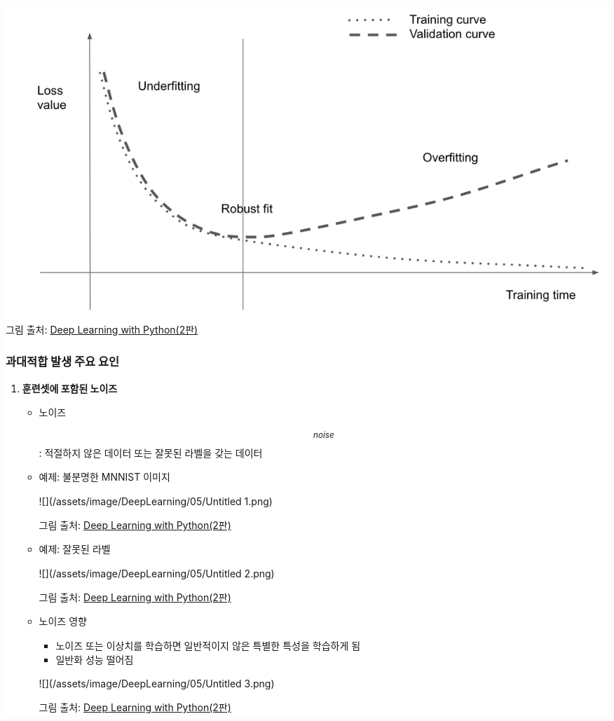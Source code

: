 ![](/assets/image/DeepLearning/05/Untitled.png)

그림 출처: [Deep Learning with Python(2판)](https://www.manning.com/books/deep-learning-with-python-second-edition)

### 과대적합 발생 주요 요인

1. **훈련셋에 포함된 노이즈**
    - 노이즈$$_{noise}$$: 적절하지 않은 데이터 또는 잘못된 라벨을 갖는 데이터
    - 예제: 불분명한 MNNIST 이미지
        
        ![](/assets/image/DeepLearning/05/Untitled 1.png)
        
        그림 출처: [Deep Learning with Python(2판)](https://www.manning.com/books/deep-learning-with-python-second-edition)
        
    - 예제: 잘못된 라벨
        
        ![](/assets/image/DeepLearning/05/Untitled 2.png)
        
        그림 출처: [Deep Learning with Python(2판)](https://www.manning.com/books/deep-learning-with-python-second-edition)
        
    - 노이즈 영향
        - 노이즈 또는 이상치를 학습하면 일반적이지 않은 특별한 특성을 학습하게 됨
        - 일반화 성능 떨어짐
        
        ![](/assets/image/DeepLearning/05/Untitled 3.png)
        
        그림 출처: [Deep Learning with Python(2판)](https://www.manning.com/books/deep-learning-with-python-second-edition)
        